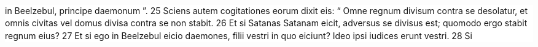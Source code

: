 in
Beelzebul,
principe
daemonum
”.
25
Sciens
autem
cogitationes
eorum
dixit
eis:
“
Omne
regnum
divisum
contra
se
desolatur,
et
omnis
civitas
vel
domus
divisa
contra
se
non
stabit.
26
Et
si
Satanas
Satanam
eicit,
adversus
se
divisus
est;
quomodo
ergo
stabit
regnum
eius?
27
Et
si
ego
in
Beelzebul
eicio
daemones,
filii
vestri
in
quo
eiciunt?
Ideo
ipsi
iudices
erunt
vestri.
28
Si